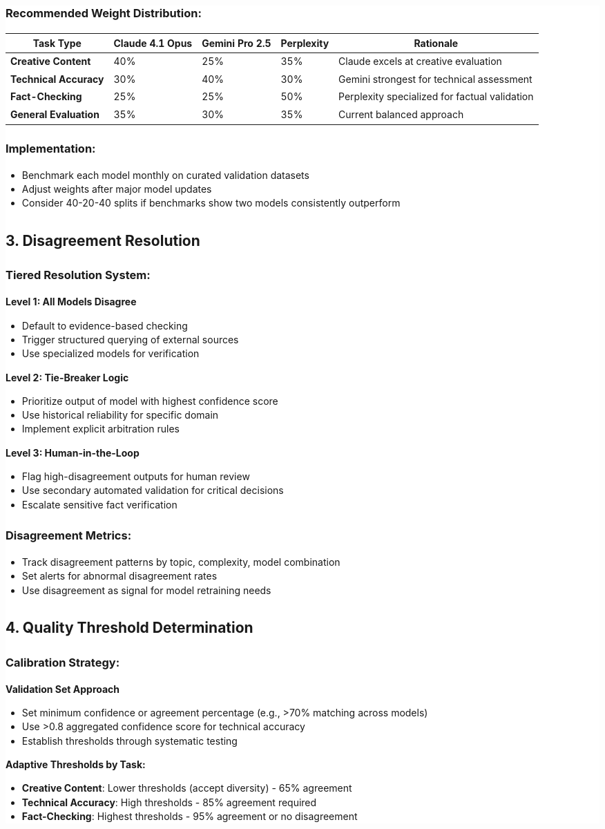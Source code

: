 ### Recommended Weight Distribution:

| Task Type | Claude 4.1 Opus | Gemini Pro 2.5 | Perplexity | Rationale |
|-----------|------------------|-----------------|------------|-----------|
| **Creative Content** | 40% | 25% | 35% | Claude excels at creative evaluation |
| **Technical Accuracy** | 30% | 40% | 30% | Gemini strongest for technical assessment |
| **Fact-Checking** | 25% | 25% | 50% | Perplexity specialized for factual validation |
| **General Evaluation** | 35% | 30% | 35% | Current balanced approach |

### Implementation:
- Benchmark each model monthly on curated validation datasets
- Adjust weights after major model updates
- Consider 40-20-40 splits if benchmarks show two models consistently outperform

## 3. Disagreement Resolution

### Tiered Resolution System:

**Level 1: All Models Disagree**
- Default to evidence-based checking
- Trigger structured querying of external sources
- Use specialized models for verification

**Level 2: Tie-Breaker Logic**
- Prioritize output of model with highest confidence score
- Use historical reliability for specific domain
- Implement explicit arbitration rules

**Level 3: Human-in-the-Loop**
- Flag high-disagreement outputs for human review
- Use secondary automated validation for critical decisions
- Escalate sensitive fact verification

### Disagreement Metrics:
- Track disagreement patterns by topic, complexity, model combination
- Set alerts for abnormal disagreement rates
- Use disagreement as signal for model retraining needs

## 4. Quality Threshold Determination

### Calibration Strategy:

**Validation Set Approach**
- Set minimum confidence or agreement percentage (e.g., >70% matching across models)
- Use >0.8 aggregated confidence score for technical accuracy
- Establish thresholds through systematic testing

**Adaptive Thresholds by Task:**
- **Creative Content**: Lower thresholds (accept diversity) - 65% agreement
- **Technical Accuracy**: High thresholds - 85% agreement required
- **Fact-Checking**: Highest thresholds - 95% agreement or no disagreement
